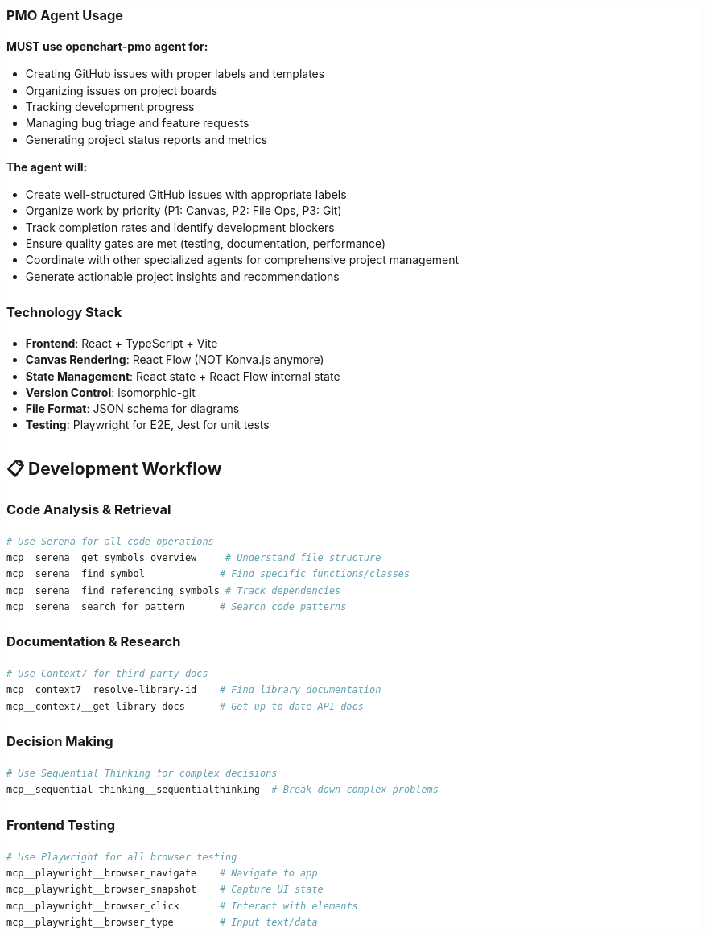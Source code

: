 ### PMO Agent Usage

**MUST use openchart-pmo agent for:**
- Creating GitHub issues with proper labels and templates
- Organizing issues on project boards
- Tracking development progress
- Managing bug triage and feature requests
- Generating project status reports and metrics

**The agent will:**
- Create well-structured GitHub issues with appropriate labels
- Organize work by priority (P1: Canvas, P2: File Ops, P3: Git)
- Track completion rates and identify development blockers
- Ensure quality gates are met (testing, documentation, performance)
- Coordinate with other specialized agents for comprehensive project management
- Generate actionable project insights and recommendations

### Technology Stack
- **Frontend**: React + TypeScript + Vite
- **Canvas Rendering**: React Flow (NOT Konva.js anymore)
- **State Management**: React state + React Flow internal state
- **Version Control**: isomorphic-git
- **File Format**: JSON schema for diagrams
- **Testing**: Playwright for E2E, Jest for unit tests

## 📋 Development Workflow

### Code Analysis & Retrieval
```bash
# Use Serena for all code operations
mcp__serena__get_symbols_overview     # Understand file structure
mcp__serena__find_symbol             # Find specific functions/classes
mcp__serena__find_referencing_symbols # Track dependencies
mcp__serena__search_for_pattern      # Search code patterns
```

### Documentation & Research
```bash
# Use Context7 for third-party docs
mcp__context7__resolve-library-id    # Find library documentation
mcp__context7__get-library-docs      # Get up-to-date API docs
```

### Decision Making
```bash
# Use Sequential Thinking for complex decisions
mcp__sequential-thinking__sequentialthinking  # Break down complex problems
```

### Frontend Testing
```bash
# Use Playwright for all browser testing
mcp__playwright__browser_navigate    # Navigate to app
mcp__playwright__browser_snapshot    # Capture UI state
mcp__playwright__browser_click       # Interact with elements
mcp__playwright__browser_type        # Input text/data
```
